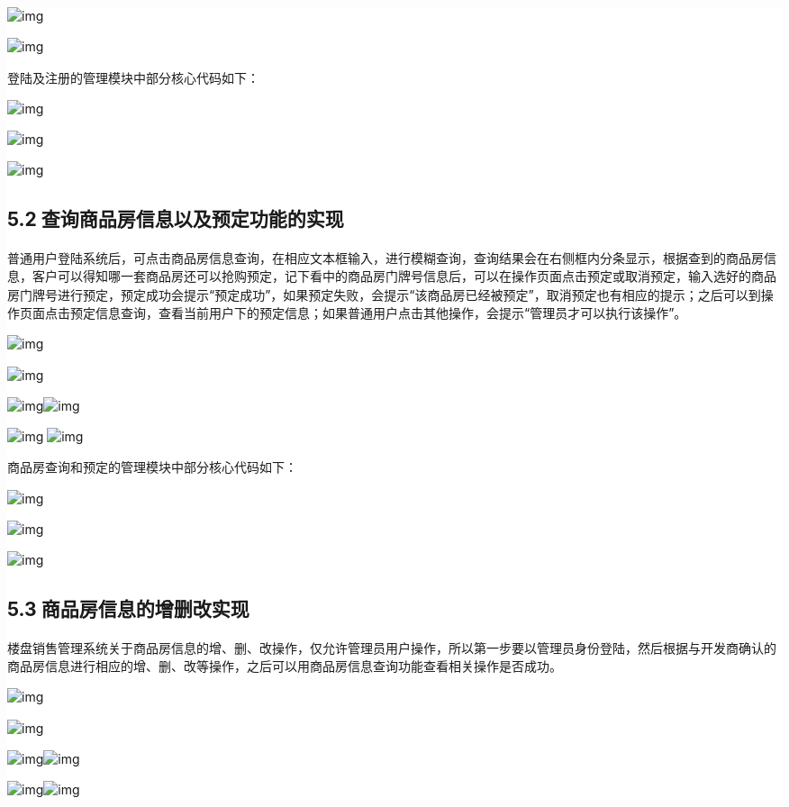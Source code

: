  

![img](file:///C:/Users/HOMEFO~1/AppData/Local/Temp/msohtmlclip1/01/clip_image064.jpg)

![img](file:///C:/Users/HOMEFO~1/AppData/Local/Temp/msohtmlclip1/01/clip_image066.jpg)

登陆及注册的管理模块中部分核心代码如下：



![img](file:///C:/Users/HOMEFO~1/AppData/Local/Temp/msohtmlclip1/01/clip_image068.jpg)

![img](file:///C:/Users/HOMEFO~1/AppData/Local/Temp/msohtmlclip1/01/clip_image070.jpg)

![img](file:///C:/Users/HOMEFO~1/AppData/Local/Temp/msohtmlclip1/01/clip_image072.jpg)

## 5.2  查询商品房信息以及预定功能的实现

​    普通用户登陆系统后，可点击商品房信息查询，在相应文本框输入，进行模糊查询，查询结果会在右侧框内分条显示，根据查到的商品房信息，客户可以得知哪一套商品房还可以抢购预定，记下看中的商品房门牌号信息后，可以在操作页面点击预定或取消预定，输入选好的商品房门牌号进行预定，预定成功会提示“预定成功”，如果预定失败，会提示“该商品房已经被预定”，取消预定也有相应的提示；之后可以到操作页面点击预定信息查询，查看当前用户下的预定信息；如果普通用户点击其他操作，会提示“管理员才可以执行该操作”。

![img](file:///C:/Users/HOMEFO~1/AppData/Local/Temp/msohtmlclip1/01/clip_image074.jpg)

![img](file:///C:/Users/HOMEFO~1/AppData/Local/Temp/msohtmlclip1/01/clip_image076.jpg)

![img](file:///C:/Users/HOMEFO~1/AppData/Local/Temp/msohtmlclip1/01/clip_image078.jpg)![img](file:///C:/Users/HOMEFO~1/AppData/Local/Temp/msohtmlclip1/01/clip_image080.jpg)

![img](file:///C:/Users/HOMEFO~1/AppData/Local/Temp/msohtmlclip1/01/clip_image082.jpg) ![img](file:///C:/Users/HOMEFO~1/AppData/Local/Temp/msohtmlclip1/01/clip_image084.jpg)

商品房查询和预定的管理模块中部分核心代码如下：

![img](file:///C:/Users/HOMEFO~1/AppData/Local/Temp/msohtmlclip1/01/clip_image086.jpg)

![img](file:///C:/Users/HOMEFO~1/AppData/Local/Temp/msohtmlclip1/01/clip_image088.jpg)

![img](file:///C:/Users/HOMEFO~1/AppData/Local/Temp/msohtmlclip1/01/clip_image090.jpg)

## 5.3 商品房信息的增删改实现

​    楼盘销售管理系统关于商品房信息的增、删、改操作，仅允许管理员用户操作，所以第一步要以管理员身份登陆，然后根据与开发商确认的商品房信息进行相应的增、删、改等操作，之后可以用商品房信息查询功能查看相关操作是否成功。

![img](file:///C:/Users/HOMEFO~1/AppData/Local/Temp/msohtmlclip1/01/clip_image092.jpg)

![img](file:///C:/Users/HOMEFO~1/AppData/Local/Temp/msohtmlclip1/01/clip_image094.jpg)

![img](file:///C:/Users/HOMEFO~1/AppData/Local/Temp/msohtmlclip1/01/clip_image096.jpg)![img](file:///C:/Users/HOMEFO~1/AppData/Local/Temp/msohtmlclip1/01/clip_image098.jpg)

![img](file:///C:/Users/HOMEFO~1/AppData/Local/Temp/msohtmlclip1/01/clip_image100.jpg)![img](file:///C:/Users/HOMEFO~1/AppData/Local/Temp/msohtmlclip1/01/clip_image102.jpg)

